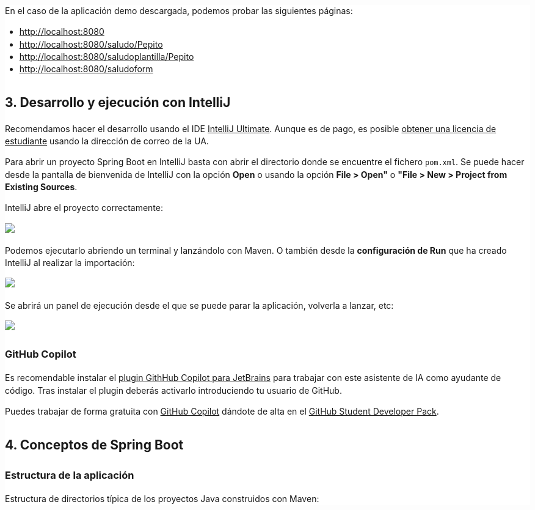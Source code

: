 En el caso de la aplicación demo descargada, podemos probar las
siguientes páginas:

- [http://localhost:8080](http://localhost:8080)
- [http://localhost:8080/saludo/Pepito](http://localhost:8080/saludo/Pepito)
- [http://localhost:8080/saludoplantilla/Pepito](http://localhost:8080/saludoplantilla/Pepito)
- [http://localhost:8080/saludoform](http://localhost:8080/saludoform)

## 3. Desarrollo y ejecución con IntelliJ ##

Recomendamos hacer el desarrollo usando el IDE [IntelliJ
Ultimate](https://www.jetbrains.com/idea/download/). Aunque es de
pago, es posible [obtener una licencia de
estudiante](https://www.jetbrains.com/shop/eform/students) usando la
dirección de correo de la UA.

Para abrir un proyecto Spring Boot en IntelliJ basta con
abrir el directorio donde se encuentre el fichero `pom.xml`. Se
puede hacer desde la pantalla de bienvenida de IntelliJ con la opción
**Open** o usando la opción **File > Open"** o **"File > New > Project from
Existing Sources**. 

IntelliJ abre el proyecto correctamente:

<img src="imagenes/proyecto-desplegado.png" width="350px"/>

Podemos ejecutarlo abriendo un terminal y lanzándolo con Maven. O
también desde la **configuración de Run** que ha creado IntelliJ al
realizar la importación:

<img src="imagenes/configuracion-run.png" width="250px"/>

Se abrirá un panel de ejecución desde el que se puede parar la
aplicación, volverla a lanzar, etc:

<img src="imagenes/panel-ejecucion.png" width="900px"/>

### GitHub Copilot ###

Es recomendable instalar el [plugin GithHub
Copilot para JetBrains](https://plugins.jetbrains.com/plugin/17718-github-copilot) para
trabajar con este asistente de IA como ayudante de código. Tras instalar el
plugin deberás activarlo introduciendo tu usuario de GitHub.

Puedes trabajar de forma gratuita con [GitHub
Copilot](https://github.com/features/copilot/) dándote de alta en el [GitHub
Student Developer Pack](https://education.github.com/pack).

## 4. Conceptos de Spring Boot ##

### Estructura de la aplicación ###

Estructura de directorios típica de los proyectos Java construidos con
Maven:
